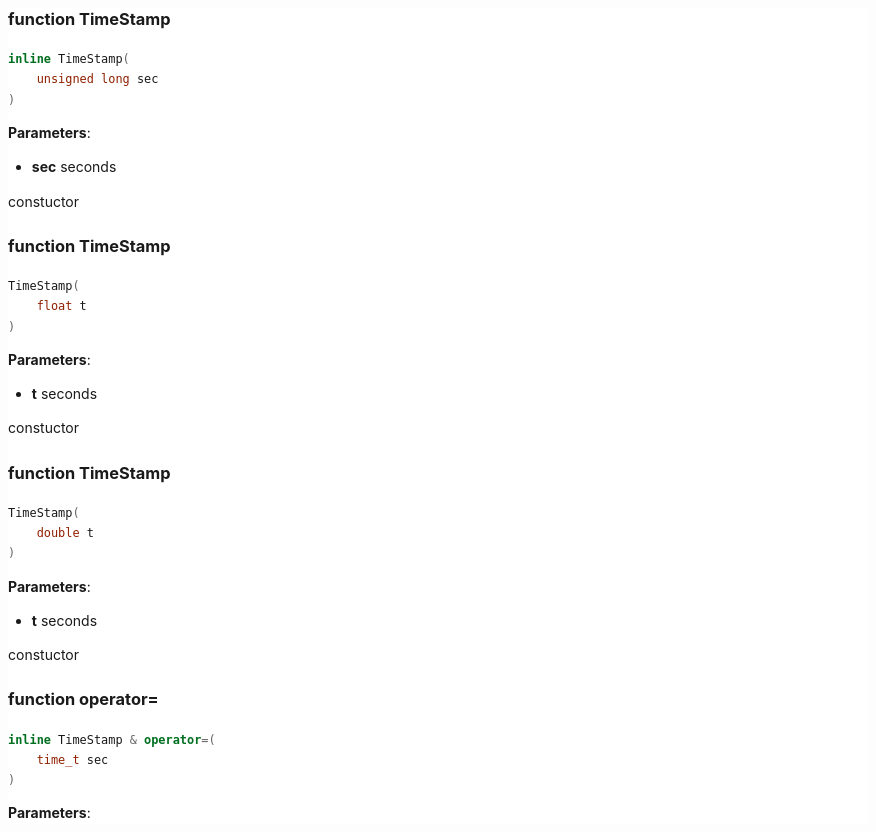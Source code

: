 
### function TimeStamp

```cpp
inline TimeStamp(
    unsigned long sec
)
```


**Parameters**: 

  * **sec** seconds 


constuctor


### function TimeStamp

```cpp
TimeStamp(
    float t
)
```


**Parameters**: 

  * **t** seconds 


constuctor


### function TimeStamp

```cpp
TimeStamp(
    double t
)
```


**Parameters**: 

  * **t** seconds 


constuctor


### function operator=

```cpp
inline TimeStamp & operator=(
    time_t sec
)
```


**Parameters**: 
